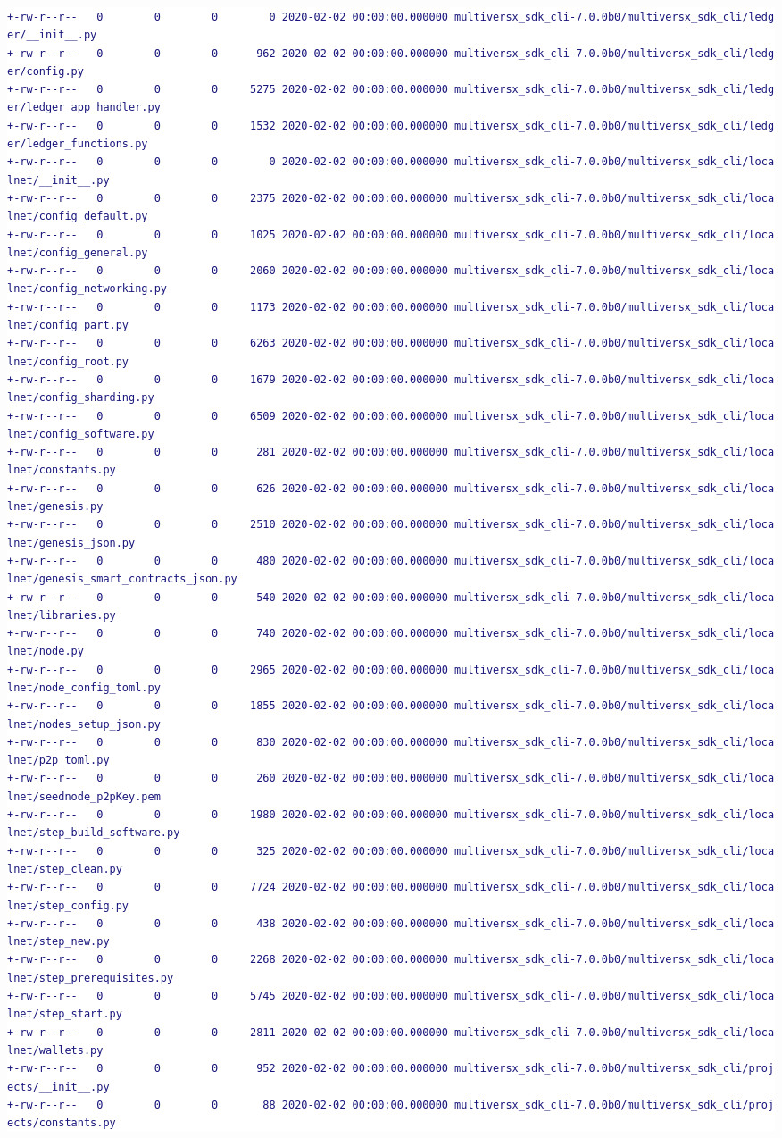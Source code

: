 ```diff
+-rw-r--r--   0        0        0        0 2020-02-02 00:00:00.000000 multiversx_sdk_cli-7.0.0b0/multiversx_sdk_cli/ledger/__init__.py
+-rw-r--r--   0        0        0      962 2020-02-02 00:00:00.000000 multiversx_sdk_cli-7.0.0b0/multiversx_sdk_cli/ledger/config.py
+-rw-r--r--   0        0        0     5275 2020-02-02 00:00:00.000000 multiversx_sdk_cli-7.0.0b0/multiversx_sdk_cli/ledger/ledger_app_handler.py
+-rw-r--r--   0        0        0     1532 2020-02-02 00:00:00.000000 multiversx_sdk_cli-7.0.0b0/multiversx_sdk_cli/ledger/ledger_functions.py
+-rw-r--r--   0        0        0        0 2020-02-02 00:00:00.000000 multiversx_sdk_cli-7.0.0b0/multiversx_sdk_cli/localnet/__init__.py
+-rw-r--r--   0        0        0     2375 2020-02-02 00:00:00.000000 multiversx_sdk_cli-7.0.0b0/multiversx_sdk_cli/localnet/config_default.py
+-rw-r--r--   0        0        0     1025 2020-02-02 00:00:00.000000 multiversx_sdk_cli-7.0.0b0/multiversx_sdk_cli/localnet/config_general.py
+-rw-r--r--   0        0        0     2060 2020-02-02 00:00:00.000000 multiversx_sdk_cli-7.0.0b0/multiversx_sdk_cli/localnet/config_networking.py
+-rw-r--r--   0        0        0     1173 2020-02-02 00:00:00.000000 multiversx_sdk_cli-7.0.0b0/multiversx_sdk_cli/localnet/config_part.py
+-rw-r--r--   0        0        0     6263 2020-02-02 00:00:00.000000 multiversx_sdk_cli-7.0.0b0/multiversx_sdk_cli/localnet/config_root.py
+-rw-r--r--   0        0        0     1679 2020-02-02 00:00:00.000000 multiversx_sdk_cli-7.0.0b0/multiversx_sdk_cli/localnet/config_sharding.py
+-rw-r--r--   0        0        0     6509 2020-02-02 00:00:00.000000 multiversx_sdk_cli-7.0.0b0/multiversx_sdk_cli/localnet/config_software.py
+-rw-r--r--   0        0        0      281 2020-02-02 00:00:00.000000 multiversx_sdk_cli-7.0.0b0/multiversx_sdk_cli/localnet/constants.py
+-rw-r--r--   0        0        0      626 2020-02-02 00:00:00.000000 multiversx_sdk_cli-7.0.0b0/multiversx_sdk_cli/localnet/genesis.py
+-rw-r--r--   0        0        0     2510 2020-02-02 00:00:00.000000 multiversx_sdk_cli-7.0.0b0/multiversx_sdk_cli/localnet/genesis_json.py
+-rw-r--r--   0        0        0      480 2020-02-02 00:00:00.000000 multiversx_sdk_cli-7.0.0b0/multiversx_sdk_cli/localnet/genesis_smart_contracts_json.py
+-rw-r--r--   0        0        0      540 2020-02-02 00:00:00.000000 multiversx_sdk_cli-7.0.0b0/multiversx_sdk_cli/localnet/libraries.py
+-rw-r--r--   0        0        0      740 2020-02-02 00:00:00.000000 multiversx_sdk_cli-7.0.0b0/multiversx_sdk_cli/localnet/node.py
+-rw-r--r--   0        0        0     2965 2020-02-02 00:00:00.000000 multiversx_sdk_cli-7.0.0b0/multiversx_sdk_cli/localnet/node_config_toml.py
+-rw-r--r--   0        0        0     1855 2020-02-02 00:00:00.000000 multiversx_sdk_cli-7.0.0b0/multiversx_sdk_cli/localnet/nodes_setup_json.py
+-rw-r--r--   0        0        0      830 2020-02-02 00:00:00.000000 multiversx_sdk_cli-7.0.0b0/multiversx_sdk_cli/localnet/p2p_toml.py
+-rw-r--r--   0        0        0      260 2020-02-02 00:00:00.000000 multiversx_sdk_cli-7.0.0b0/multiversx_sdk_cli/localnet/seednode_p2pKey.pem
+-rw-r--r--   0        0        0     1980 2020-02-02 00:00:00.000000 multiversx_sdk_cli-7.0.0b0/multiversx_sdk_cli/localnet/step_build_software.py
+-rw-r--r--   0        0        0      325 2020-02-02 00:00:00.000000 multiversx_sdk_cli-7.0.0b0/multiversx_sdk_cli/localnet/step_clean.py
+-rw-r--r--   0        0        0     7724 2020-02-02 00:00:00.000000 multiversx_sdk_cli-7.0.0b0/multiversx_sdk_cli/localnet/step_config.py
+-rw-r--r--   0        0        0      438 2020-02-02 00:00:00.000000 multiversx_sdk_cli-7.0.0b0/multiversx_sdk_cli/localnet/step_new.py
+-rw-r--r--   0        0        0     2268 2020-02-02 00:00:00.000000 multiversx_sdk_cli-7.0.0b0/multiversx_sdk_cli/localnet/step_prerequisites.py
+-rw-r--r--   0        0        0     5745 2020-02-02 00:00:00.000000 multiversx_sdk_cli-7.0.0b0/multiversx_sdk_cli/localnet/step_start.py
+-rw-r--r--   0        0        0     2811 2020-02-02 00:00:00.000000 multiversx_sdk_cli-7.0.0b0/multiversx_sdk_cli/localnet/wallets.py
+-rw-r--r--   0        0        0      952 2020-02-02 00:00:00.000000 multiversx_sdk_cli-7.0.0b0/multiversx_sdk_cli/projects/__init__.py
+-rw-r--r--   0        0        0       88 2020-02-02 00:00:00.000000 multiversx_sdk_cli-7.0.0b0/multiversx_sdk_cli/projects/constants.py
```